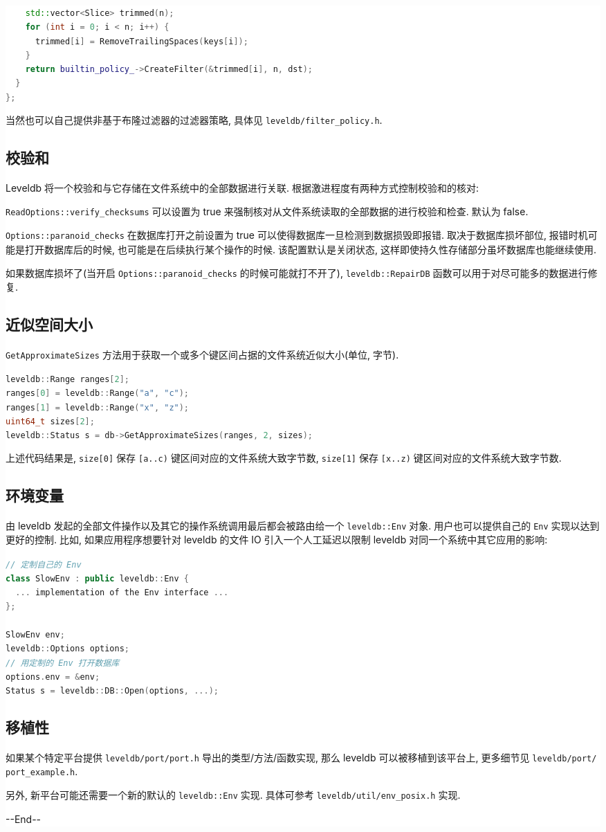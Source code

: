 ```c++
    std::vector<Slice> trimmed(n);
    for (int i = 0; i < n; i++) {
      trimmed[i] = RemoveTrailingSpaces(keys[i]);
    }
    return builtin_policy_->CreateFilter(&trimmed[i], n, dst);
  }
};
```

当然也可以自己提供非基于布隆过滤器的过滤器策略, 具体见 `leveldb/filter_policy.h`. 

## 校验和

Leveldb 将一个校验和与它存储在文件系统中的全部数据进行关联. 根据激进程度有两种方式控制校验和的核对: 

`ReadOptions::verify_checksums` 可以设置为 true 来强制核对从文件系统读取的全部数据的进行校验和检查. 默认为 false. 

`Options::paranoid_checks` 在数据库打开之前设置为 true 可以使得数据库一旦检测到数据损毁即报错. 取决于数据库损坏部位, 报错时机可能是打开数据库后的时候, 也可能是在后续执行某个操作的时候. 该配置默认是关闭状态, 这样即使持久性存储部分虽坏数据库也能继续使用. 

如果数据库损坏了(当开启 `Options::paranoid_checks` 的时候可能就打不开了), `leveldb::RepairDB` 函数可以用于对尽可能多的数据进行修复. 

## 近似空间大小

`GetApproximateSizes` 方法用于获取一个或多个键区间占据的文件系统近似大小(单位, 字节). 

```c++
leveldb::Range ranges[2];
ranges[0] = leveldb::Range("a", "c");
ranges[1] = leveldb::Range("x", "z");
uint64_t sizes[2];
leveldb::Status s = db->GetApproximateSizes(ranges, 2, sizes);
```

上述代码结果是, `size[0]` 保存 `[a..c)` 键区间对应的文件系统大致字节数, `size[1]` 保存 `[x..z)` 键区间对应的文件系统大致字节数. 

## 环境变量

由 leveldb 发起的全部文件操作以及其它的操作系统调用最后都会被路由给一个 `leveldb::Env` 对象. 用户也可以提供自己的 `Env` 实现以达到更好的控制. 比如, 如果应用程序想要针对 leveldb 的文件 IO 引入一个人工延迟以限制 leveldb 对同一个系统中其它应用的影响:

```c++
// 定制自己的 Env 
class SlowEnv : public leveldb::Env {
  ... implementation of the Env interface ...
};

SlowEnv env;
leveldb::Options options;
// 用定制的 Env 打开数据库
options.env = &env;
Status s = leveldb::DB::Open(options, ...);
```

## 移植性

如果某个特定平台提供 `leveldb/port/port.h` 导出的类型/方法/函数实现, 那么 leveldb 可以被移植到该平台上, 更多细节见 `leveldb/port/port_example.h`. 

另外, 新平台可能还需要一个新的默认的 `leveldb::Env` 实现. 具体可参考 `leveldb/util/env_posix.h` 实现. 

--End--